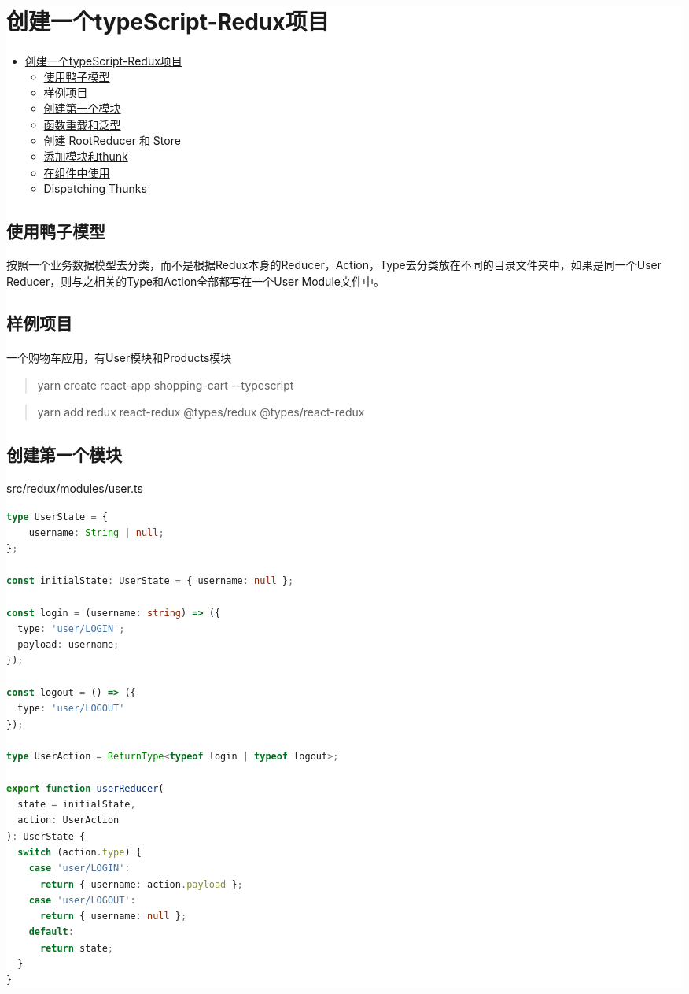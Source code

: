 # 创建一个typeScript-Redux项目

- [创建一个typeScript-Redux项目](#%e5%88%9b%e5%bb%ba%e4%b8%80%e4%b8%aatypescript-redux%e9%a1%b9%e7%9b%ae)
  - [使用鸭子模型](#%e4%bd%bf%e7%94%a8%e9%b8%ad%e5%ad%90%e6%a8%a1%e5%9e%8b)
  - [样例项目](#%e6%a0%b7%e4%be%8b%e9%a1%b9%e7%9b%ae)
  - [创建第一个模块](#%e5%88%9b%e5%bb%ba%e7%ac%ac%e4%b8%80%e4%b8%aa%e6%a8%a1%e5%9d%97)
  - [函数重载和泛型](#%e5%87%bd%e6%95%b0%e9%87%8d%e8%bd%bd%e5%92%8c%e6%b3%9b%e5%9e%8b)
  - [创建 RootReducer 和 Store](#%e5%88%9b%e5%bb%ba-rootreducer-%e5%92%8c-store)
  - [添加模块和thunk](#%e6%b7%bb%e5%8a%a0%e6%a8%a1%e5%9d%97%e5%92%8cthunk)
  - [在组件中使用](#%e5%9c%a8%e7%bb%84%e4%bb%b6%e4%b8%ad%e4%bd%bf%e7%94%a8)
  - [Dispatching Thunks](#dispatching-thunks)

## 使用鸭子模型

按照一个业务数据模型去分类，而不是根据Redux本身的Reducer，Action，Type去分类放在不同的目录文件夹中，如果是同一个User Reducer，则与之相关的Type和Action全部都写在一个User Module文件中。

## 样例项目

一个购物车应用，有User模块和Products模块

> yarn create react-app shopping-cart --typescript

> yarn add redux react-redux @types/redux @types/react-redux


## 创建第一个模块

src/redux/modules/user.ts
```typescript
type UserState = {
    username: String | null;
};

const initialState: UserState = { username: null };

const login = (username: string) => ({
  type: 'user/LOGIN';
  payload: username;
});

const logout = () => ({
  type: 'user/LOGOUT'
});

type UserAction = ReturnType<typeof login | typeof logout>;

export function userReducer(
  state = initialState,
  action: UserAction
): UserState {
  switch (action.type) {
    case 'user/LOGIN':
      return { username: action.payload };
    case 'user/LOGOUT':
      return { username: null };
    default:
      return state;
  }
}
```
